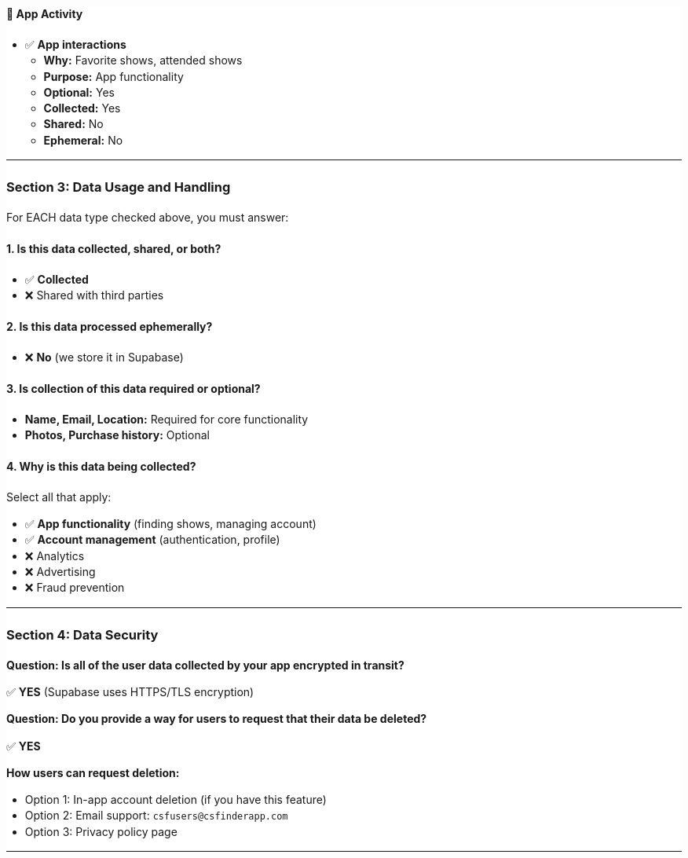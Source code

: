#### 🔐 **App Activity**
- ✅ **App interactions**
  - **Why:** Favorite shows, attended shows
  - **Purpose:** App functionality
  - **Optional:** Yes
  - **Collected:** Yes
  - **Shared:** No
  - **Ephemeral:** No

---

### Section 3: Data Usage and Handling

For EACH data type checked above, you must answer:

#### 1. **Is this data collected, shared, or both?**
- ✅ **Collected**
- ❌ Shared with third parties

#### 2. **Is this data processed ephemerally?**
- ❌ **No** (we store it in Supabase)

#### 3. **Is collection of this data required or optional?**
- **Name, Email, Location:** Required for core functionality
- **Photos, Purchase history:** Optional

#### 4. **Why is this data being collected?**
Select all that apply:
- ✅ **App functionality** (finding shows, managing account)
- ✅ **Account management** (authentication, profile)
- ❌ Analytics
- ❌ Advertising
- ❌ Fraud prevention

---

### Section 4: Data Security

**Question: Is all of the user data collected by your app encrypted in transit?**

✅ **YES** (Supabase uses HTTPS/TLS encryption)

**Question: Do you provide a way for users to request that their data be deleted?**

✅ **YES** 

**How users can request deletion:**
- Option 1: In-app account deletion (if you have this feature)
- Option 2: Email support: `csfusers@csfinderapp.com`
- Option 3: Privacy policy page

---
